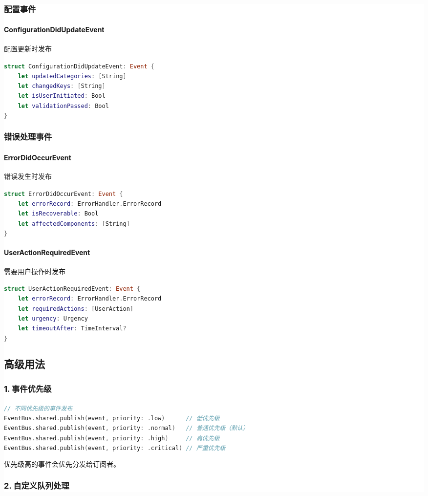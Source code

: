 ### 配置事件

#### ConfigurationDidUpdateEvent
配置更新时发布

```swift
struct ConfigurationDidUpdateEvent: Event {
    let updatedCategories: [String]
    let changedKeys: [String]
    let isUserInitiated: Bool
    let validationPassed: Bool
}
```

### 错误处理事件

#### ErrorDidOccurEvent
错误发生时发布

```swift
struct ErrorDidOccurEvent: Event {
    let errorRecord: ErrorHandler.ErrorRecord
    let isRecoverable: Bool
    let affectedComponents: [String]
}
```

#### UserActionRequiredEvent
需要用户操作时发布

```swift
struct UserActionRequiredEvent: Event {
    let errorRecord: ErrorHandler.ErrorRecord
    let requiredActions: [UserAction]
    let urgency: Urgency
    let timeoutAfter: TimeInterval?
}
```

## 高级用法

### 1. 事件优先级

```swift
// 不同优先级的事件发布
EventBus.shared.publish(event, priority: .low)      // 低优先级
EventBus.shared.publish(event, priority: .normal)   // 普通优先级（默认）
EventBus.shared.publish(event, priority: .high)     // 高优先级
EventBus.shared.publish(event, priority: .critical) // 严重优先级
```

优先级高的事件会优先分发给订阅者。

### 2. 自定义队列处理

